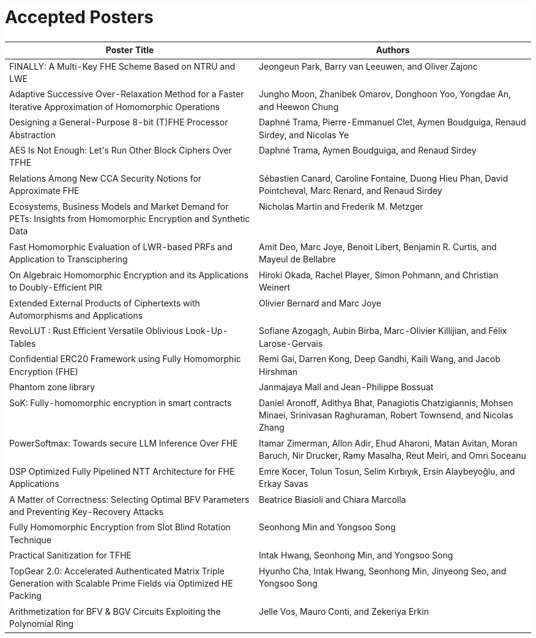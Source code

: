 # Accepted Posters

| Poster Title | Authors |
|------------|---------|
| FINALLY: A Multi-Key FHE Scheme Based on NTRU and LWE | Jeongeun Park, Barry van Leeuwen, and Oliver Zajonc |
| Adaptive Successive Over-Relaxation Method for a Faster Iterative Approximation of Homomorphic Operations | Jungho Moon, Zhanibek Omarov, Donghoon Yoo, Yongdae An, and Heewon Chung |
| Designing a General-Purpose 8-bit (T)FHE Processor Abstraction | Daphné Trama, Pierre-Emmanuel Clet, Aymen Boudguiga, Renaud Sirdey, and Nicolas Ye |
| AES Is Not Enough: Let's Run Other Block Ciphers Over TFHE | Daphné Trama, Aymen Boudguiga, and Renaud Sirdey |
| Relations Among New CCA Security Notions for Approximate FHE | Sébastien Canard, Caroline Fontaine, Duong Hieu Phan, David Pointcheval, Marc Renard, and Renaud Sirdey |
| Ecosystems, Business Models and Market Demand for PETs: Insights from Homomorphic Encryption and Synthetic Data | Nicholas Martin and Frederik M. Metzger |
| Fast Homomorphic Evaluation of LWR-based PRFs and Application to Transciphering | Amit Deo, Marc Joye, Benoit Libert, Benjamin R. Curtis, and Mayeul de Bellabre |
| On Algebraic Homomorphic Encryption and its Applications to Doubly-Efficient PIR | Hiroki Okada, Rachel Player, Simon Pohmann, and Christian Weinert |
| Extended External Products of Ciphertexts with Automorphisms and Applications | Olivier Bernard and Marc Joye |
| RevoLUT : Rust Efficient Versatile Oblivious Look-Up-Tables | Sofiane Azogagh, Aubin Birba, Marc-Olivier Killijian, and Félix Larose-Gervais |
| Confidential ERC20 Framework using Fully Homomorphic Encryption (FHE) | Remi Gai, Darren Kong, Deep Gandhi, Kaili Wang, and Jacob Hirshman |
| Phantom zone library | Janmajaya Mall and Jean-Philippe Bossuat |
| SoK: Fully-homomorphic encryption in smart contracts | Daniel Aronoff, Adithya Bhat, Panagiotis Chatzigiannis, Mohsen Minaei, Srinivasan Raghuraman, Robert Townsend, and Nicolas Zhang |
| PowerSoftmax: Towards secure LLM Inference Over FHE | Itamar Zimerman, Allon Adir, Ehud Aharoni, Matan Avitan, Moran Baruch, Nir Drucker, Ramy Masalha, Reut Meiri, and Omri Soceanu |
| DSP Optimized Fully Pipelined NTT Architecture for FHE Applications | Emre Kocer, Tolun Tosun, Selim Kırbıyık, Ersin Alaybeyoğlu, and Erkay Savas |
| A Matter of Correctness: Selecting Optimal BFV Parameters and Preventing Key-Recovery Attacks | Beatrice Biasioli and Chiara Marcolla |
| Fully Homomorphic Encryption from Slot Blind Rotation Technique | Seonhong Min and Yongsoo Song |
| Practical Sanitization for TFHE | Intak Hwang, Seonhong Min, and Yongsoo Song |
| TopGear 2.0: Accelerated Authenticated Matrix Triple Generation with Scalable Prime Fields via Optimized HE Packing | Hyunho Cha, Intak Hwang, Seonhong Min, Jinyeong Seo, and Yongsoo Song |
| Arithmetization for BFV & BGV Circuits Exploiting the Polynomial Ring | Jelle Vos, Mauro Conti, and Zekeriya Erkin |


